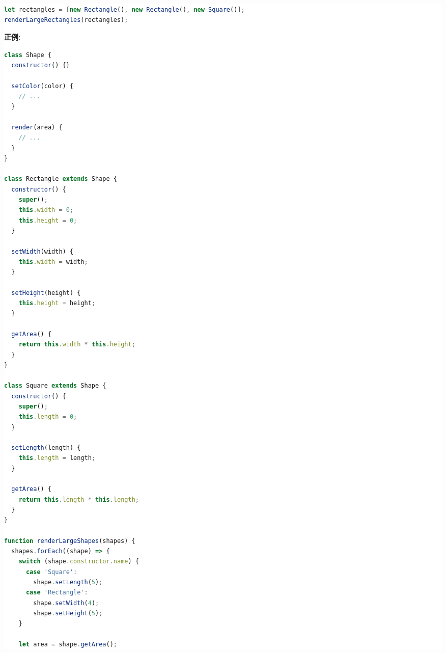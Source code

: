 ```javascript
let rectangles = [new Rectangle(), new Rectangle(), new Square()];
renderLargeRectangles(rectangles);
```

**正例**:
```javascript
class Shape {
  constructor() {}

  setColor(color) {
    // ...
  }

  render(area) {
    // ...
  }
}

class Rectangle extends Shape {
  constructor() {
    super();
    this.width = 0;
    this.height = 0;
  }

  setWidth(width) {
    this.width = width;
  }

  setHeight(height) {
    this.height = height;
  }

  getArea() {
    return this.width * this.height;
  }
}

class Square extends Shape {
  constructor() {
    super();
    this.length = 0;
  }

  setLength(length) {
    this.length = length;
  }

  getArea() {
    return this.length * this.length;
  }
}

function renderLargeShapes(shapes) {
  shapes.forEach((shape) => {
    switch (shape.constructor.name) {
      case 'Square':
        shape.setLength(5);
      case 'Rectangle':
        shape.setWidth(4);
        shape.setHeight(5);
    }

    let area = shape.getArea();
```
